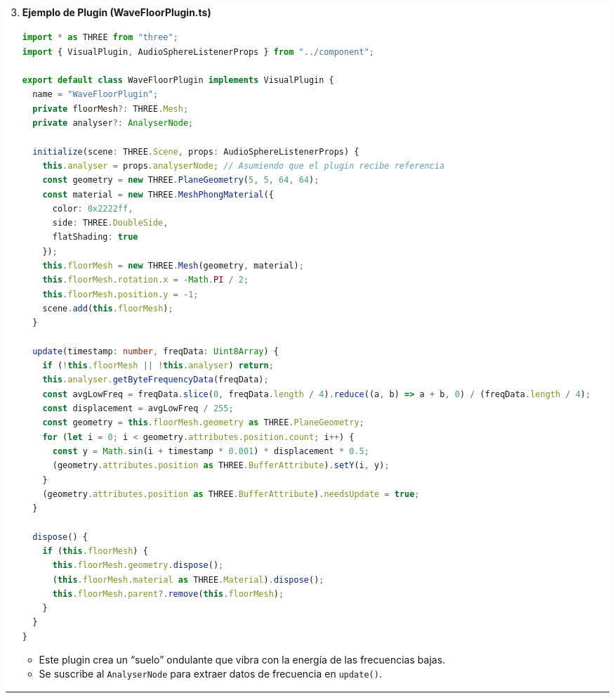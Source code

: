 3. **Ejemplo de Plugin (WaveFloorPlugin.ts)**

   ```ts
   import * as THREE from "three";
   import { VisualPlugin, AudioSphereListenerProps } from "../component";

   export default class WaveFloorPlugin implements VisualPlugin {
     name = "WaveFloorPlugin";
     private floorMesh?: THREE.Mesh;
     private analyser?: AnalyserNode;

     initialize(scene: THREE.Scene, props: AudioSphereListenerProps) {
       this.analyser = props.analyserNode; // Asumiendo que el plugin recibe referencia
       const geometry = new THREE.PlaneGeometry(5, 5, 64, 64);
       const material = new THREE.MeshPhongMaterial({
         color: 0x2222ff,
         side: THREE.DoubleSide,
         flatShading: true
       });
       this.floorMesh = new THREE.Mesh(geometry, material);
       this.floorMesh.rotation.x = -Math.PI / 2;
       this.floorMesh.position.y = -1;
       scene.add(this.floorMesh);
     }

     update(timestamp: number, freqData: Uint8Array) {
       if (!this.floorMesh || !this.analyser) return;
       this.analyser.getByteFrequencyData(freqData);
       const avgLowFreq = freqData.slice(0, freqData.length / 4).reduce((a, b) => a + b, 0) / (freqData.length / 4);
       const displacement = avgLowFreq / 255;
       const geometry = this.floorMesh.geometry as THREE.PlaneGeometry;
       for (let i = 0; i < geometry.attributes.position.count; i++) {
         const y = Math.sin(i + timestamp * 0.001) * displacement * 0.5;
         (geometry.attributes.position as THREE.BufferAttribute).setY(i, y);
       }
       (geometry.attributes.position as THREE.BufferAttribute).needsUpdate = true;
     }

     dispose() {
       if (this.floorMesh) {
         this.floorMesh.geometry.dispose();
         (this.floorMesh.material as THREE.Material).dispose();
         this.floorMesh.parent?.remove(this.floorMesh);
       }
     }
   }
   ```

   * Este plugin crea un “suelo” ondulante que vibra con la energía de las frecuencias bajas.
   * Se suscribe al `AnalyserNode` para extraer datos de frecuencia en `update()`.

---
